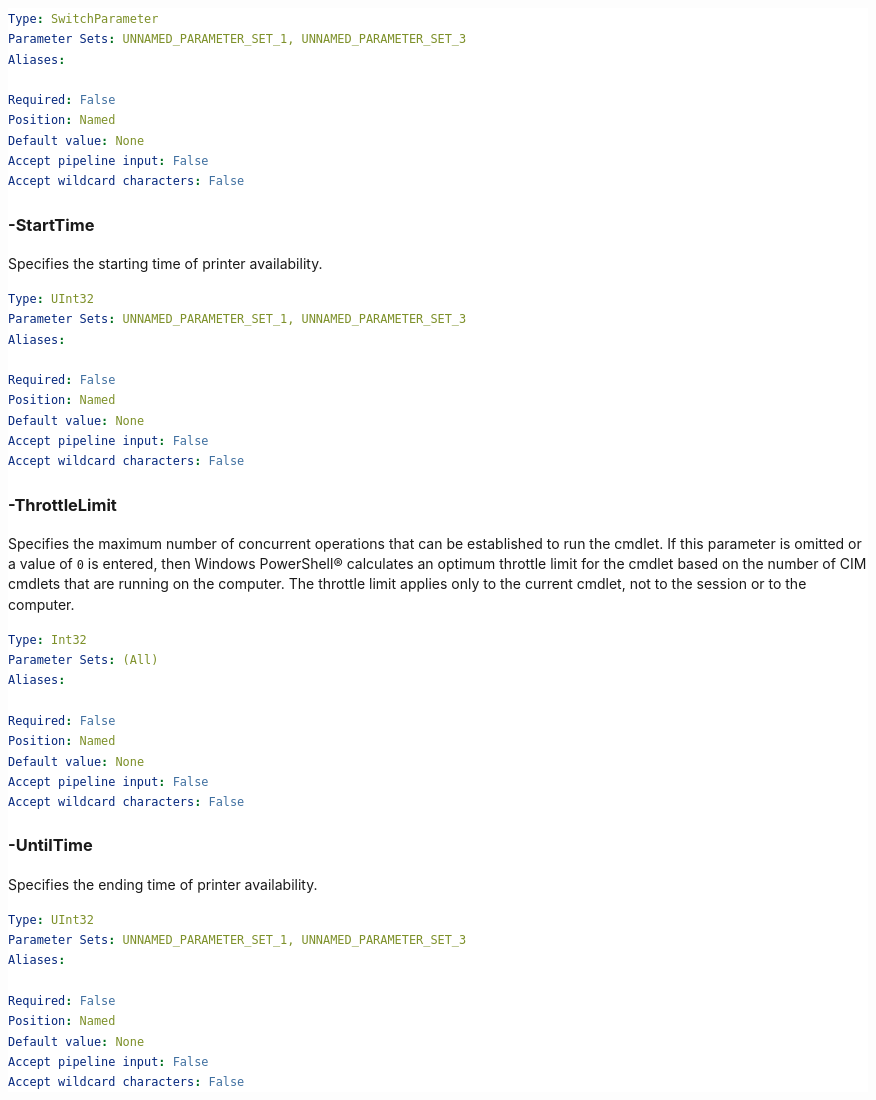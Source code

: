 ```yaml
Type: SwitchParameter
Parameter Sets: UNNAMED_PARAMETER_SET_1, UNNAMED_PARAMETER_SET_3
Aliases: 

Required: False
Position: Named
Default value: None
Accept pipeline input: False
Accept wildcard characters: False
```

### -StartTime
Specifies the starting time of printer availability.

```yaml
Type: UInt32
Parameter Sets: UNNAMED_PARAMETER_SET_1, UNNAMED_PARAMETER_SET_3
Aliases: 

Required: False
Position: Named
Default value: None
Accept pipeline input: False
Accept wildcard characters: False
```

### -ThrottleLimit
Specifies the maximum number of concurrent operations that can be established to run the cmdlet.
If this parameter is omitted or a value of `0` is entered, then Windows PowerShell® calculates an optimum throttle limit for the cmdlet based on the number of CIM cmdlets that are running on the computer.
The throttle limit applies only to the current cmdlet, not to the session or to the computer.

```yaml
Type: Int32
Parameter Sets: (All)
Aliases: 

Required: False
Position: Named
Default value: None
Accept pipeline input: False
Accept wildcard characters: False
```

### -UntilTime
Specifies the ending time of printer availability.

```yaml
Type: UInt32
Parameter Sets: UNNAMED_PARAMETER_SET_1, UNNAMED_PARAMETER_SET_3
Aliases: 

Required: False
Position: Named
Default value: None
Accept pipeline input: False
Accept wildcard characters: False
```

